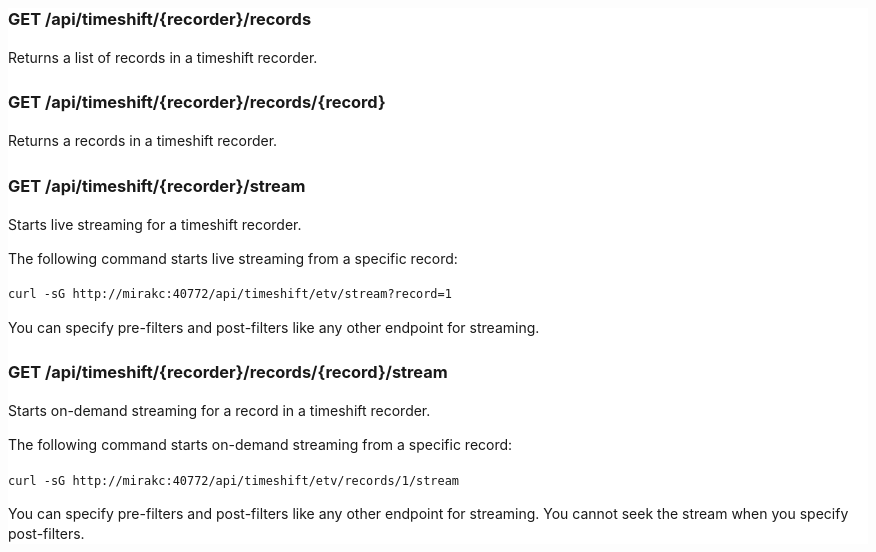 ### GET /api/timeshift/{recorder}/records

Returns a list of records in a timeshift recorder.

### GET /api/timeshift/{recorder}/records/{record}

Returns a records in a timeshift recorder.

### GET /api/timeshift/{recorder}/stream

Starts live streaming for a timeshift recorder.

The following command starts live streaming from a specific record:

```
curl -sG http://mirakc:40772/api/timeshift/etv/stream?record=1
```

You can specify pre-filters and post-filters like any other endpoint for streaming.

### GET /api/timeshift/{recorder}/records/{record}/stream

Starts on-demand streaming for a record in a timeshift recorder.

The following command starts on-demand streaming from a specific record:

```
curl -sG http://mirakc:40772/api/timeshift/etv/records/1/stream
```

You can specify pre-filters and post-filters like any other endpoint for streaming.
You cannot seek the stream when you specify post-filters.
